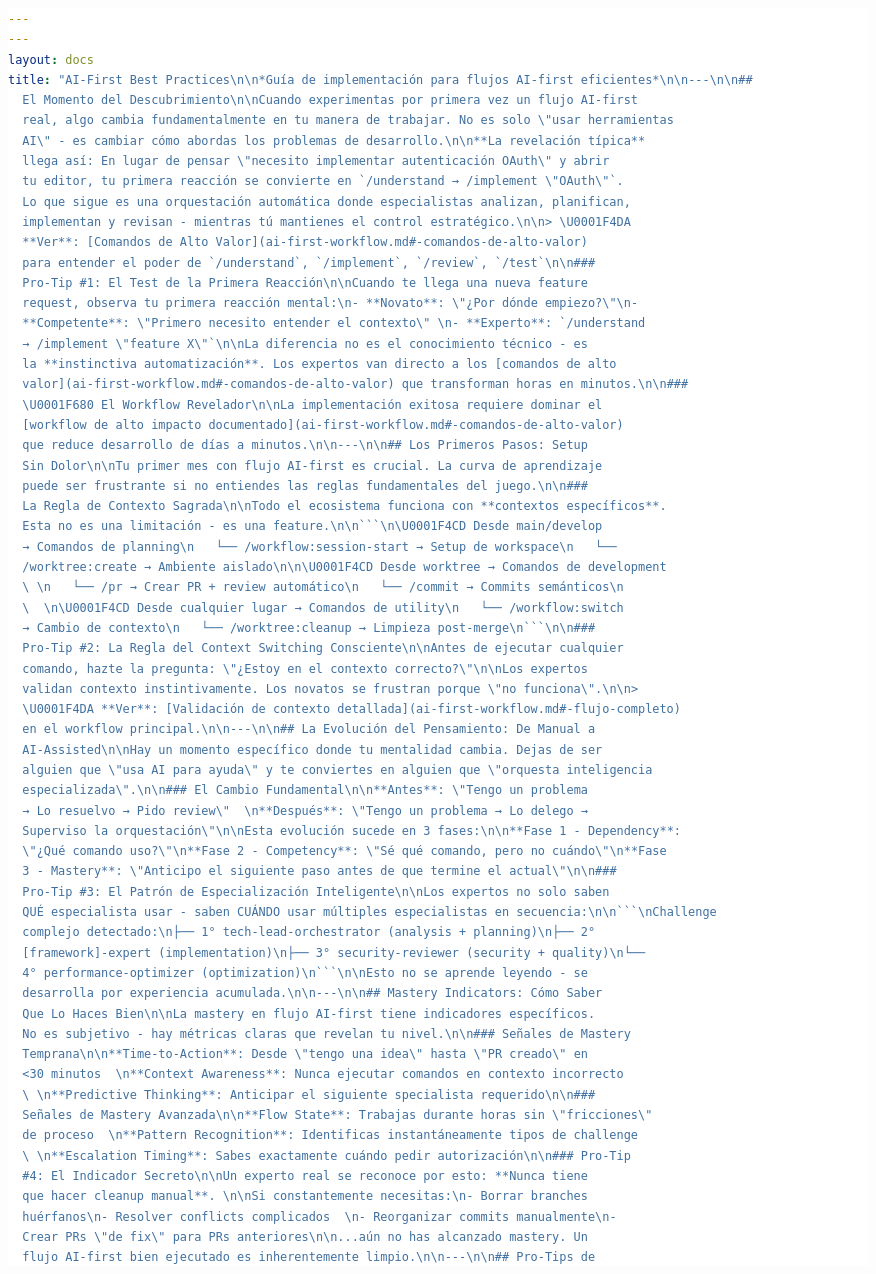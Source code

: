 ```yaml
---
---
layout: docs
title: "AI-First Best Practices\n\n*Guía de implementación para flujos AI-first eficientes*\n\n---\n\n##
  El Momento del Descubrimiento\n\nCuando experimentas por primera vez un flujo AI-first
  real, algo cambia fundamentalmente en tu manera de trabajar. No es solo \"usar herramientas
  AI\" - es cambiar cómo abordas los problemas de desarrollo.\n\n**La revelación típica**
  llega así: En lugar de pensar \"necesito implementar autenticación OAuth\" y abrir
  tu editor, tu primera reacción se convierte en `/understand → /implement \"OAuth\"`.
  Lo que sigue es una orquestación automática donde especialistas analizan, planifican,
  implementan y revisan - mientras tú mantienes el control estratégico.\n\n> \U0001F4DA
  **Ver**: [Comandos de Alto Valor](ai-first-workflow.md#-comandos-de-alto-valor)
  para entender el poder de `/understand`, `/implement`, `/review`, `/test`\n\n###
  Pro-Tip #1: El Test de la Primera Reacción\n\nCuando te llega una nueva feature
  request, observa tu primera reacción mental:\n- **Novato**: \"¿Por dónde empiezo?\"\n-
  **Competente**: \"Primero necesito entender el contexto\" \n- **Experto**: `/understand
  → /implement \"feature X\"`\n\nLa diferencia no es el conocimiento técnico - es
  la **instinctiva automatización**. Los expertos van directo a los [comandos de alto
  valor](ai-first-workflow.md#-comandos-de-alto-valor) que transforman horas en minutos.\n\n###
  \U0001F680 El Workflow Revelador\n\nLa implementación exitosa requiere dominar el
  [workflow de alto impacto documentado](ai-first-workflow.md#-comandos-de-alto-valor)
  que reduce desarrollo de días a minutos.\n\n---\n\n## Los Primeros Pasos: Setup
  Sin Dolor\n\nTu primer mes con flujo AI-first es crucial. La curva de aprendizaje
  puede ser frustrante si no entiendes las reglas fundamentales del juego.\n\n###
  La Regla de Contexto Sagrada\n\nTodo el ecosistema funciona con **contextos específicos**.
  Esta no es una limitación - es una feature.\n\n```\n\U0001F4CD Desde main/develop
  → Comandos de planning\n   └── /workflow:session-start → Setup de workspace\n   └──
  /worktree:create → Ambiente aislado\n\n\U0001F4CD Desde worktree → Comandos de development
  \ \n   └── /pr → Crear PR + review automático\n   └── /commit → Commits semánticos\n
  \  \n\U0001F4CD Desde cualquier lugar → Comandos de utility\n   └── /workflow:switch
  → Cambio de contexto\n   └── /worktree:cleanup → Limpieza post-merge\n```\n\n###
  Pro-Tip #2: La Regla del Context Switching Consciente\n\nAntes de ejecutar cualquier
  comando, hazte la pregunta: \"¿Estoy en el contexto correcto?\"\n\nLos expertos
  validan contexto instintivamente. Los novatos se frustran porque \"no funciona\".\n\n>
  \U0001F4DA **Ver**: [Validación de contexto detallada](ai-first-workflow.md#-flujo-completo)
  en el workflow principal.\n\n---\n\n## La Evolución del Pensamiento: De Manual a
  AI-Assisted\n\nHay un momento específico donde tu mentalidad cambia. Dejas de ser
  alguien que \"usa AI para ayuda\" y te conviertes en alguien que \"orquesta inteligencia
  especializada\".\n\n### El Cambio Fundamental\n\n**Antes**: \"Tengo un problema
  → Lo resuelvo → Pido review\"  \n**Después**: \"Tengo un problema → Lo delego →
  Superviso la orquestación\"\n\nEsta evolución sucede en 3 fases:\n\n**Fase 1 - Dependency**:
  \"¿Qué comando uso?\"\n**Fase 2 - Competency**: \"Sé qué comando, pero no cuándo\"\n**Fase
  3 - Mastery**: \"Anticipo el siguiente paso antes de que termine el actual\"\n\n###
  Pro-Tip #3: El Patrón de Especialización Inteligente\n\nLos expertos no solo saben
  QUÉ especialista usar - saben CUÁNDO usar múltiples especialistas en secuencia:\n\n```\nChallenge
  complejo detectado:\n├── 1° tech-lead-orchestrator (analysis + planning)\n├── 2°
  [framework]-expert (implementation)\n├── 3° security-reviewer (security + quality)\n└──
  4° performance-optimizer (optimization)\n```\n\nEsto no se aprende leyendo - se
  desarrolla por experiencia acumulada.\n\n---\n\n## Mastery Indicators: Cómo Saber
  Que Lo Haces Bien\n\nLa mastery en flujo AI-first tiene indicadores específicos.
  No es subjetivo - hay métricas claras que revelan tu nivel.\n\n### Señales de Mastery
  Temprana\n\n**Time-to-Action**: Desde \"tengo una idea\" hasta \"PR creado\" en
  <30 minutos  \n**Context Awareness**: Nunca ejecutar comandos en contexto incorrecto
  \ \n**Predictive Thinking**: Anticipar el siguiente specialista requerido\n\n###
  Señales de Mastery Avanzada\n\n**Flow State**: Trabajas durante horas sin \"fricciones\"
  de proceso  \n**Pattern Recognition**: Identificas instantáneamente tipos de challenge
  \ \n**Escalation Timing**: Sabes exactamente cuándo pedir autorización\n\n### Pro-Tip
  #4: El Indicador Secreto\n\nUn experto real se reconoce por esto: **Nunca tiene
  que hacer cleanup manual**. \n\nSi constantemente necesitas:\n- Borrar branches
  huérfanos\n- Resolver conflicts complicados  \n- Reorganizar commits manualmente\n-
  Crear PRs \"de fix\" para PRs anteriores\n\n...aún no has alcanzado mastery. Un
  flujo AI-first bien ejecutado es inherentemente limpio.\n\n---\n\n## Pro-Tips de
```